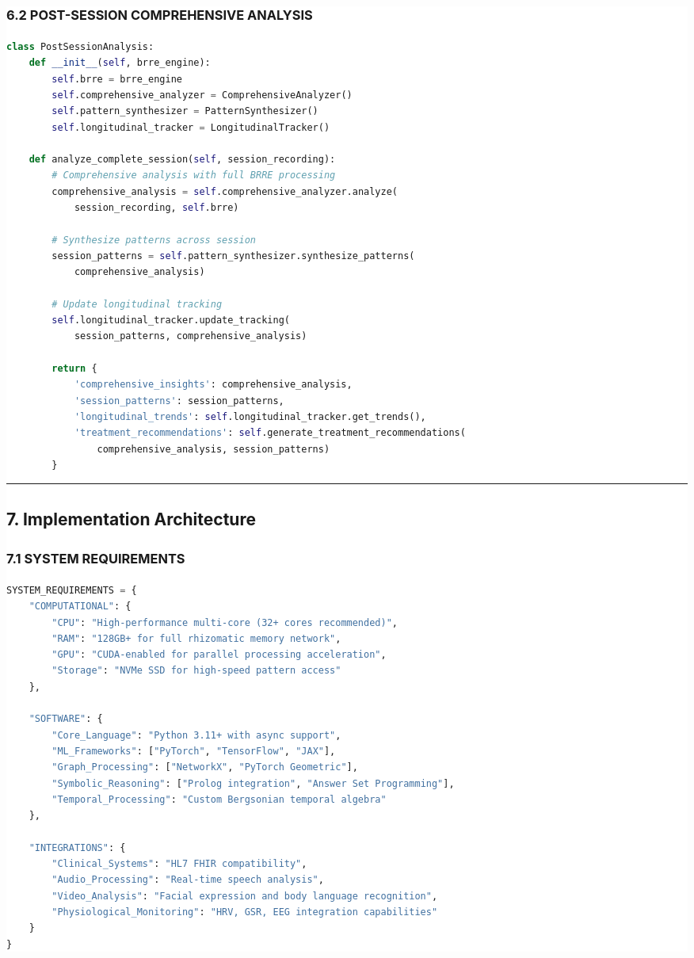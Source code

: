 ### 6.2 **POST-SESSION COMPREHENSIVE ANALYSIS**

```python
class PostSessionAnalysis:
    def __init__(self, brre_engine):
        self.brre = brre_engine
        self.comprehensive_analyzer = ComprehensiveAnalyzer()
        self.pattern_synthesizer = PatternSynthesizer()
        self.longitudinal_tracker = LongitudinalTracker()
    
    def analyze_complete_session(self, session_recording):
        # Comprehensive analysis with full BRRE processing
        comprehensive_analysis = self.comprehensive_analyzer.analyze(
            session_recording, self.brre)
        
        # Synthesize patterns across session
        session_patterns = self.pattern_synthesizer.synthesize_patterns(
            comprehensive_analysis)
        
        # Update longitudinal tracking
        self.longitudinal_tracker.update_tracking(
            session_patterns, comprehensive_analysis)
        
        return {
            'comprehensive_insights': comprehensive_analysis,
            'session_patterns': session_patterns,
            'longitudinal_trends': self.longitudinal_tracker.get_trends(),
            'treatment_recommendations': self.generate_treatment_recommendations(
                comprehensive_analysis, session_patterns)
        }
```

---

## 7. Implementation Architecture

### 7.1 **SYSTEM REQUIREMENTS**

```python
SYSTEM_REQUIREMENTS = {
    "COMPUTATIONAL": {
        "CPU": "High-performance multi-core (32+ cores recommended)",
        "RAM": "128GB+ for full rhizomatic memory network",
        "GPU": "CUDA-enabled for parallel processing acceleration",
        "Storage": "NVMe SSD for high-speed pattern access"
    },
    
    "SOFTWARE": {
        "Core_Language": "Python 3.11+ with async support",
        "ML_Frameworks": ["PyTorch", "TensorFlow", "JAX"],
        "Graph_Processing": ["NetworkX", "PyTorch Geometric"],
        "Symbolic_Reasoning": ["Prolog integration", "Answer Set Programming"],
        "Temporal_Processing": "Custom Bergsonian temporal algebra"
    },
    
    "INTEGRATIONS": {
        "Clinical_Systems": "HL7 FHIR compatibility",
        "Audio_Processing": "Real-time speech analysis",
        "Video_Analysis": "Facial expression and body language recognition",
        "Physiological_Monitoring": "HRV, GSR, EEG integration capabilities"
    }
}
```
